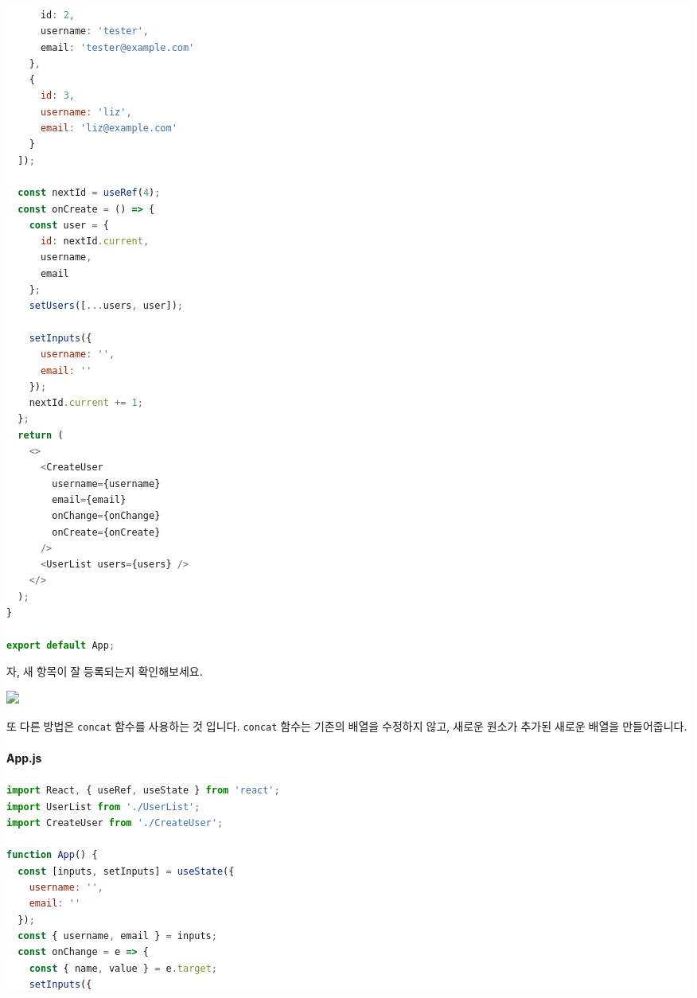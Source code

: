 ```javascript
      id: 2,
      username: 'tester',
      email: 'tester@example.com'
    },
    {
      id: 3,
      username: 'liz',
      email: 'liz@example.com'
    }
  ]);

  const nextId = useRef(4);
  const onCreate = () => {
    const user = {
      id: nextId.current,
      username,
      email
    };
    setUsers([...users, user]);

    setInputs({
      username: '',
      email: ''
    });
    nextId.current += 1;
  };
  return (
    <>
      <CreateUser
        username={username}
        email={email}
        onChange={onChange}
        onCreate={onCreate}
      />
      <UserList users={users} />
    </>
  );
}

export default App;
```

자, 새 항목이 잘 등록되는지 확인해보세요.

![](https://i.imgur.com/IvCJudR.png)

또 다른 방법은 `concat` 함수를 사용하는 것 입니다. `concat` 함수는 기존의 배열을 수정하지 않고, 새로운 원소가 추가된 새로운 배열을 만들어줍니다.

#### App.js

```javascript
import React, { useRef, useState } from 'react';
import UserList from './UserList';
import CreateUser from './CreateUser';

function App() {
  const [inputs, setInputs] = useState({
    username: '',
    email: ''
  });
  const { username, email } = inputs;
  const onChange = e => {
    const { name, value } = e.target;
    setInputs({
```